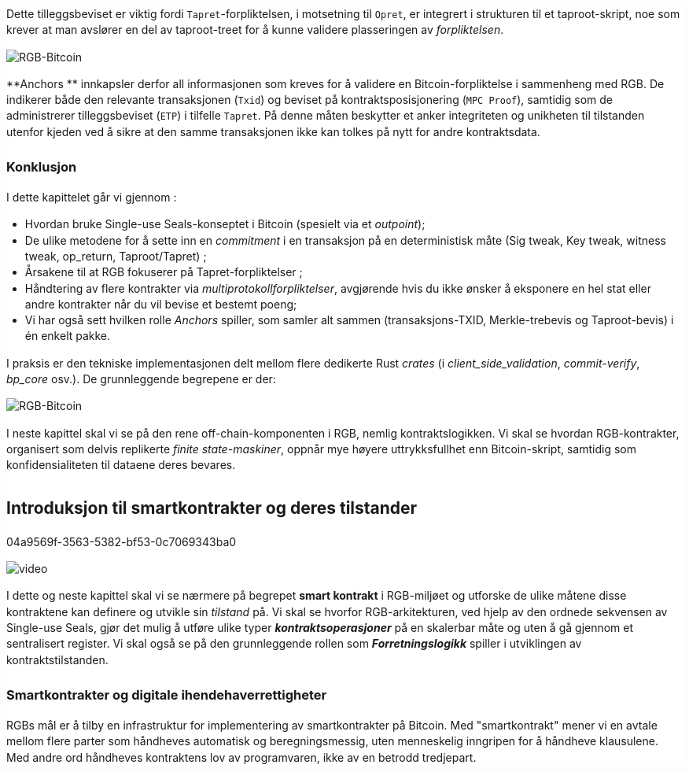 Dette tilleggsbeviset er viktig fordi `Tapret`-forpliktelsen, i motsetning til `Opret`, er integrert i strukturen til et taproot-skript, noe som krever at man avslører en del av taproot-treet for å kunne validere plasseringen av *forpliktelsen*.

![RGB-Bitcoin](assets/fr/045.webp)

**Anchors ** innkapsler derfor all informasjonen som kreves for å validere en Bitcoin-forpliktelse i sammenheng med RGB. De indikerer både den relevante transaksjonen (`Txid`) og beviset på kontraktsposisjonering (`MPC Proof`), samtidig som de administrerer tilleggsbeviset (`ETP`) i tilfelle `Tapret`. På denne måten beskytter et anker integriteten og unikheten til tilstanden utenfor kjeden ved å sikre at den samme transaksjonen ikke kan tolkes på nytt for andre kontraktsdata.

### Konklusjon

I dette kapittelet går vi gjennom :


- Hvordan bruke Single-use Seals-konseptet i Bitcoin (spesielt via et _outpoint_);
- De ulike metodene for å sette inn en _commitment_ i en transaksjon på en deterministisk måte (Sig tweak, Key tweak, witness tweak, op_return, Taproot/Tapret) ;
- Årsakene til at RGB fokuserer på Tapret-forpliktelser ;
- Håndtering av flere kontrakter via _multiprotokollforpliktelser_, avgjørende hvis du ikke ønsker å eksponere en hel stat eller andre kontrakter når du vil bevise et bestemt poeng;
- Vi har også sett hvilken rolle _Anchors_ spiller, som samler alt sammen (transaksjons-TXID, Merkle-trebevis og Taproot-bevis) i én enkelt pakke.

I praksis er den tekniske implementasjonen delt mellom flere dedikerte Rust _crates_ (i _client_side_validation_, _commit-verify_, _bp_core_ osv.). De grunnleggende begrepene er der:

![RGB-Bitcoin](assets/fr/046.webp)

I neste kapittel skal vi se på den rene off-chain-komponenten i RGB, nemlig kontraktslogikken. Vi skal se hvordan RGB-kontrakter, organisert som delvis replikerte _finite state-maskiner_, oppnår mye høyere uttrykksfullhet enn Bitcoin-skript, samtidig som konfidensialiteten til dataene deres bevares.

## Introduksjon til smartkontrakter og deres tilstander

<chapterId>04a9569f-3563-5382-bf53-0c7069343ba0</chapterId>

![video](https://youtu.be/tmAVdyXGmj4)

I dette og neste kapittel skal vi se nærmere på begrepet **smart kontrakt** i RGB-miljøet og utforske de ulike måtene disse kontraktene kan definere og utvikle sin *tilstand* på. Vi skal se hvorfor RGB-arkitekturen, ved hjelp av den ordnede sekvensen av Single-use Seals, gjør det mulig å utføre ulike typer ***kontraktsoperasjoner*** på en skalerbar måte og uten å gå gjennom et sentralisert register. Vi skal også se på den grunnleggende rollen som ***Forretningslogikk*** spiller i utviklingen av kontraktstilstanden.

### Smartkontrakter og digitale ihendehaverrettigheter

RGBs mål er å tilby en infrastruktur for implementering av smartkontrakter på Bitcoin. Med "smartkontrakt" mener vi en avtale mellom flere parter som håndheves automatisk og beregningsmessig, uten menneskelig inngripen for å håndheve klausulene. Med andre ord håndheves kontraktens lov av programvaren, ikke av en betrodd tredjepart.
